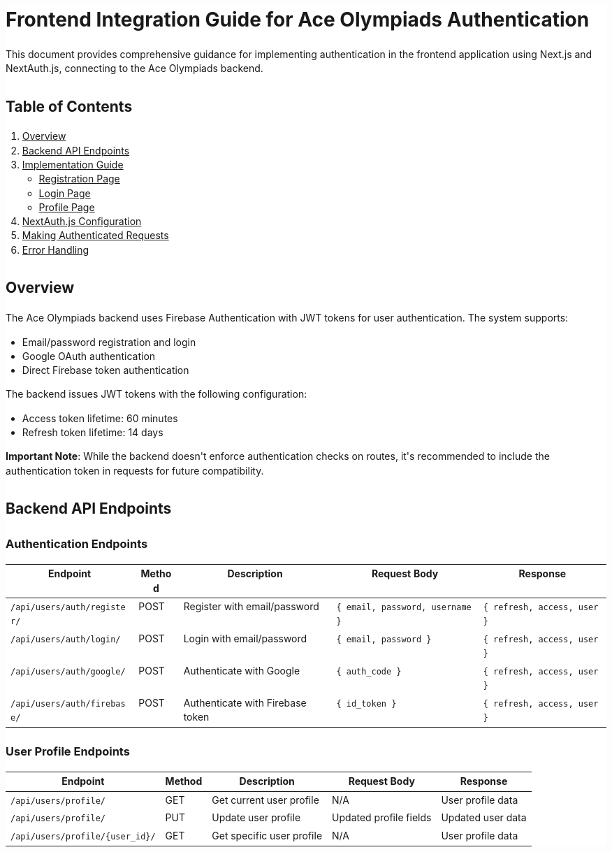 # Frontend Integration Guide for Ace Olympiads Authentication

This document provides comprehensive guidance for implementing authentication in the frontend application using Next.js and NextAuth.js, connecting to the Ace Olympiads backend.

## Table of Contents

1. [Overview](#overview)
2. [Backend API Endpoints](#backend-api-endpoints)
3. [Implementation Guide](#implementation-guide)
   - [Registration Page](#registration-page)
   - [Login Page](#login-page)
   - [Profile Page](#profile-page)
4. [NextAuth.js Configuration](#nextauth-configuration)
5. [Making Authenticated Requests](#making-authenticated-requests)
6. [Error Handling](#error-handling)

## Overview

The Ace Olympiads backend uses Firebase Authentication with JWT tokens for user authentication. The system supports:

- Email/password registration and login
- Google OAuth authentication
- Direct Firebase token authentication

The backend issues JWT tokens with the following configuration:
- Access token lifetime: 60 minutes
- Refresh token lifetime: 14 days

**Important Note**: While the backend doesn't enforce authentication checks on routes, it's recommended to include the authentication token in requests for future compatibility.

## Backend API Endpoints

### Authentication Endpoints

| Endpoint | Method | Description | Request Body | Response |
|----------|--------|-------------|--------------|----------|
| `/api/users/auth/register/` | POST | Register with email/password | `{ email, password, username }` | `{ refresh, access, user }` |
| `/api/users/auth/login/` | POST | Login with email/password | `{ email, password }` | `{ refresh, access, user }` |
| `/api/users/auth/google/` | POST | Authenticate with Google | `{ auth_code }` | `{ refresh, access, user }` |
| `/api/users/auth/firebase/` | POST | Authenticate with Firebase token | `{ id_token }` | `{ refresh, access, user }` |

### User Profile Endpoints

| Endpoint | Method | Description | Request Body | Response |
|----------|--------|-------------|--------------|----------|
| `/api/users/profile/` | GET | Get current user profile | N/A | User profile data |
| `/api/users/profile/` | PUT | Update user profile | Updated profile fields | Updated user data |
| `/api/users/profile/{user_id}/` | GET | Get specific user profile | N/A | User profile data |
